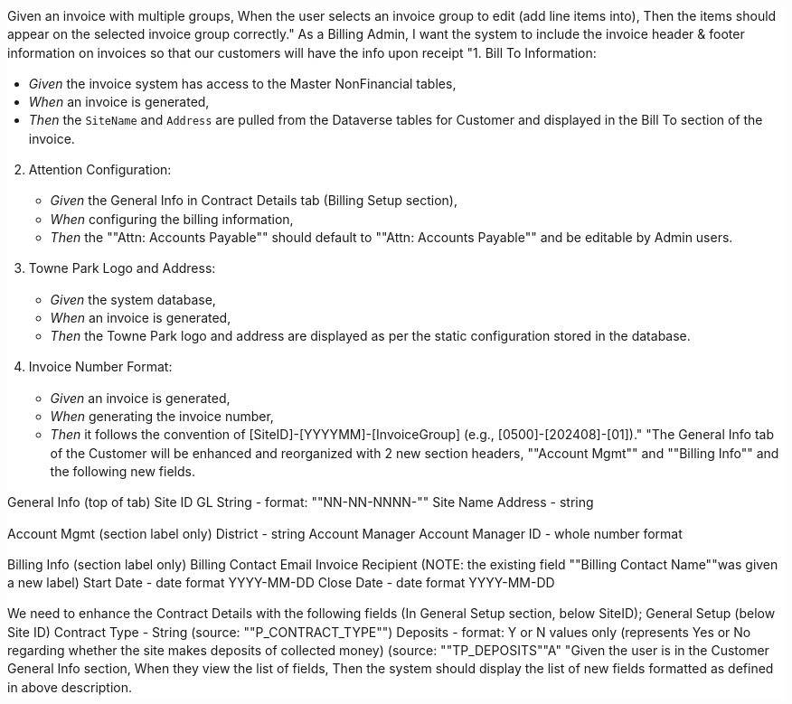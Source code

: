 Given an invoice with multiple groups,
When the user selects an invoice group to edit (add line items into),
Then the items should appear on the selected invoice group correctly."
As a Billing Admin, I want the system to include the invoice header & footer information on invoices so that our customers will have the info upon receipt	"1. Bill To Information:
   - *Given* the invoice system has access to the Master NonFinancial tables,
   - *When* an invoice is generated,
   - *Then* the `SiteName` and `Address` are pulled from the Dataverse tables for Customer and displayed in the Bill To section of the invoice.

2. Attention Configuration:
   - *Given* the General Info in Contract Details tab (Billing Setup section),
   - *When* configuring the billing information,
   - *Then* the ""Attn: Accounts Payable"" should default to ""Attn: Accounts Payable"" and be editable by Admin users.

3. Towne Park Logo and Address:
   - *Given* the system database,
   - *When* an invoice is generated,
   - *Then* the Towne Park logo and address are displayed as per the static configuration stored in the database.

4. Invoice Number Format:
   - *Given* an invoice is generated,
   - *When* generating the invoice number,
   - *Then* it follows the convention of [SiteID]-[YYYYMM]-[InvoiceGroup] (e.g., [0500]-[202408]-[01])."
"The General Info tab of the Customer will be enhanced and reorganized with 2 new section headers, ""Account Mgmt"" and ""Billing Info"" and the following new fields.

General Info (top of tab)
Site ID
GL String - format: ""NN-NN-NNNN-""
Site Name
Address - string

Account Mgmt (section label only)
District - string 
Account Manager
Account Manager ID - whole number format

Billing Info (section label only)
Billing Contact Email
Invoice Recipient (NOTE: the existing field ""Billing Contact Name""was given a new label)
Start Date - date format YYYY-MM-DD
Close Date - date format YYYY-MM-DD

We need to enhance the Contract Details with the following fields (In General Setup section, below SiteID);
General Setup (below Site ID)
Contract Type - String (source: ""P_CONTRACT_TYPE"")
Deposits - format: Y or N values only (represents Yes or No regarding whether the site makes deposits of collected money) (source: ""TP_DEPOSITS""A"	"Given the user is in the Customer General Info section,
When they view the list of fields,
Then the system should display the list of new fields formatted as defined in above description.
